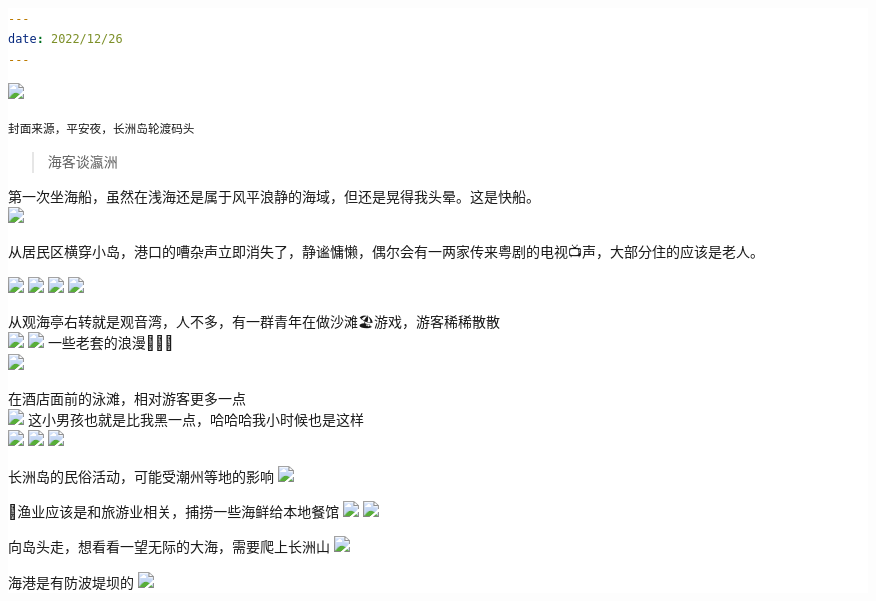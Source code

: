 ```yaml
---
date: 2022/12/26
---
```

<img src=https://tva1.sinaimg.cn/large/008vxvgGgy1h9gyedt5vtj31400u0grp.jpg width=900/>

<small>封面来源，平安夜，长洲岛轮渡码头</small>

>海客谈瀛洲

第一次坐海船，虽然在浅海还是属于风平浪静的海域，但还是晃得我头晕。这是快船。      
<img src=https://tva1.sinaimg.cn/large/008vxvgGgy1h9gyi8fzjlj31400u0ag6.jpg width=800/>

从居民区横穿小岛，港口的嘈杂声立即消失了，静谧慵懒，偶尔会有一两家传来粤剧的电视📺声，大部分住的应该是老人。

<img src=https://tva1.sinaimg.cn/large/008vxvgGgy1h9gylgz8hcj30u01407cm.jpg width=800/>
<img src=https://tva1.sinaimg.cn/large/008vxvgGgy1h9gyofctukj30u0140tjm.jpg width=800/>
<img src=https://tva1.sinaimg.cn/large/008vxvgGgy1h9gyp8i3mqj31400u07ew.jpg width=800/>
<img src=https://tva1.sinaimg.cn/large/008vxvgGgy1h9gyqpittcj31400u0n7p.jpg width=800/>

从观海亭右转就是观音湾，人不多，有一群青年在做沙滩🏖️游戏，游客稀稀散散     
<img src=https://tva1.sinaimg.cn/large/008vxvgGgy1h9gytrcrydj31400u0tgl.jpg width=800/>
<img src=https://tva1.sinaimg.cn/large/008vxvgGgy1h9gyunrzytj31400u0grs.jpg width=800/>
一些老套的浪漫🥳🙋🏻   
<img src=https://tva1.sinaimg.cn/large/008vxvgGgy1h9gyvjbxbqj31400u0ar2.jpg width=800/>

在酒店面前的泳滩，相对游客更多一点   
<img src=https://tva1.sinaimg.cn/large/008vxvgGgy1h9gyybi8xsj31400u0aht.jpg width=800/>
这小男孩也就是比我黑一点，哈哈哈我小时候也是这样   
<img src=https://tva1.sinaimg.cn/large/008vxvgGgy1h9gyzyntihj31400u0qd8.jpg width=800/>
<img src=https://tva1.sinaimg.cn/large/008vxvgGgy1h9h0hd9a7wj31400u048a.jpg width=800/>
<img src=https://tva1.sinaimg.cn/large/008vxvgGgy1h9gz2ylprpj31400u0tix.jpg width=800/>

长洲岛的民俗活动，可能受潮州等地的影响
<img src=https://tva1.sinaimg.cn/large/008vxvgGgy1h9gz4k2cv9j31400u07gk.jpg width=800/>

🐠渔业应该是和旅游业相关，捕捞一些海鲜给本地餐馆
<img src=https://tva1.sinaimg.cn/large/008vxvgGgy1h9gz6by4a8j31400u07c1.jpg width=800/>
<img src=https://tva1.sinaimg.cn/large/008vxvgGgy1h9gzd7aby9j31400u011q.jpg width=800/>

向岛头走，想看看一望无际的大海，需要爬上长洲山
<img src=https://tva1.sinaimg.cn/large/008vxvgGgy1h9gzbc19i3j31400u045c.jpg width=800/>

海港是有防波堤坝的
<img src=https://tva1.sinaimg.cn/large/008vxvgGgy1h9h0iqd2rfj31400u0wno.jpg width=800/>
